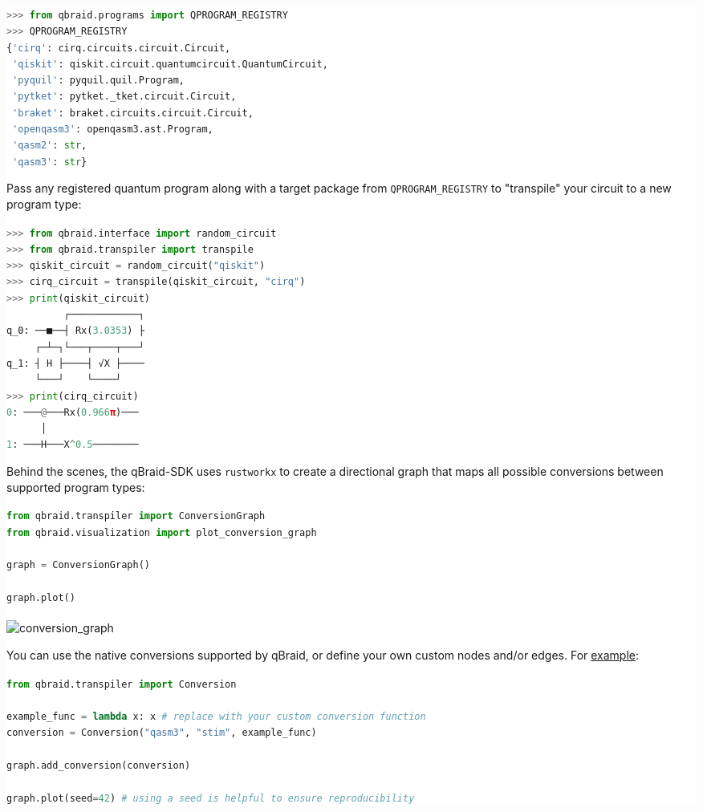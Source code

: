 ```python
>>> from qbraid.programs import QPROGRAM_REGISTRY
>>> QPROGRAM_REGISTRY
{'cirq': cirq.circuits.circuit.Circuit,
 'qiskit': qiskit.circuit.quantumcircuit.QuantumCircuit,
 'pyquil': pyquil.quil.Program,
 'pytket': pytket._tket.circuit.Circuit,
 'braket': braket.circuits.circuit.Circuit,
 'openqasm3': openqasm3.ast.Program,
 'qasm2': str,
 'qasm3': str}
```

Pass any registered quantum program along with a target package from
`QPROGRAM_REGISTRY` to "transpile" your circuit to a new program type:

```python
>>> from qbraid.interface import random_circuit
>>> from qbraid.transpiler import transpile
>>> qiskit_circuit = random_circuit("qiskit")
>>> cirq_circuit = transpile(qiskit_circuit, "cirq")
>>> print(qiskit_circuit)
          ┌────────────┐
q_0: ──■──┤ Rx(3.0353) ├
     ┌─┴─┐└───┬────┬───┘
q_1: ┤ H ├────┤ √X ├────
     └───┘    └────┘
>>> print(cirq_circuit)
0: ───@───Rx(0.966π)───
      │
1: ───H───X^0.5────────
```

Behind the scenes, the qBraid-SDK uses ``rustworkx`` to create a directional graph that maps all possible conversions between supported program types:

```python
from qbraid.transpiler import ConversionGraph
from qbraid.visualization import plot_conversion_graph

graph = ConversionGraph()

graph.plot()
```

<img align="middle" width="full" alt="conversion_graph" src="https://qbraid-static.s3.amazonaws.com/conversion_graph_extras.png">

You can use the native conversions supported by qBraid, or define your own custom nodes and/or edges. For [example](https://github.com/qBraid/qbraid-qir?tab=readme-ov-file#add-qir-node-to-qbraid-conversion-graph):

```python
from qbraid.transpiler import Conversion

example_func = lambda x: x # replace with your custom conversion function
conversion = Conversion("qasm3", "stim", example_func)

graph.add_conversion(conversion)

graph.plot(seed=42) # using a seed is helpful to ensure reproducibility
```
